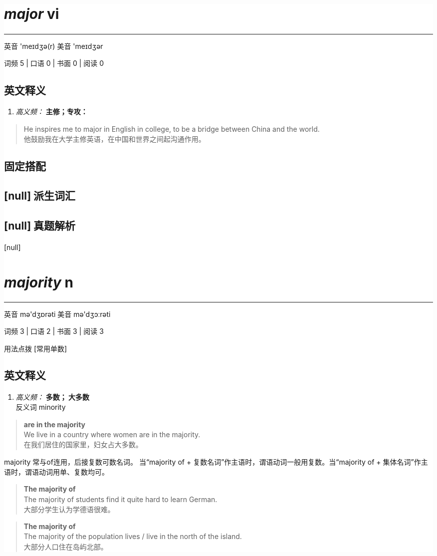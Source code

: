 
# ***major*** vi
---
英音 'meɪdʒə(r)     美音 'meɪdʒər

词频 5 | 口语 0 | 书面 0 | 阅读 0


英文释义
---
1. *高义频：* **主修；专攻：**  


> He inspires me to major in English in college, to be a bridge between China and the world.  
> 他鼓励我在大学主修英语，在中国和世界之间起沟通作用。

固定搭配
---
[null]
派生词汇
---
[null]
真题解析
---
[null]


# ***majority*** n
---
英音 mə'dʒɒrəti     美音 mə'dʒɔːrəti

词频 3 | 口语 2 | 书面 3 | 阅读 3

用法点拨  [常用单数]

英文释义
---
1. *高义频：* **多数； 大多数**  
反义词 minority 

> **are in the majority**  
> We live in a country where women are in the majority.   
> 在我们居住的国家里，妇女占大多数。

majority 常与of连用，后接复数可数名词。 当“majority of + 复数名词”作主语时，谓语动词一般用复数。当“majority of + 集体名词”作主语时，谓语动词用单、复数均可。
> **The majority of**  
> The majority of students find it quite hard to learn German.  
> 大部分学生认为学德语很难。

> **The majority of**  
> The majority of the population lives / live in the north of the island.  
> 大部分人口住在岛屿北部。
